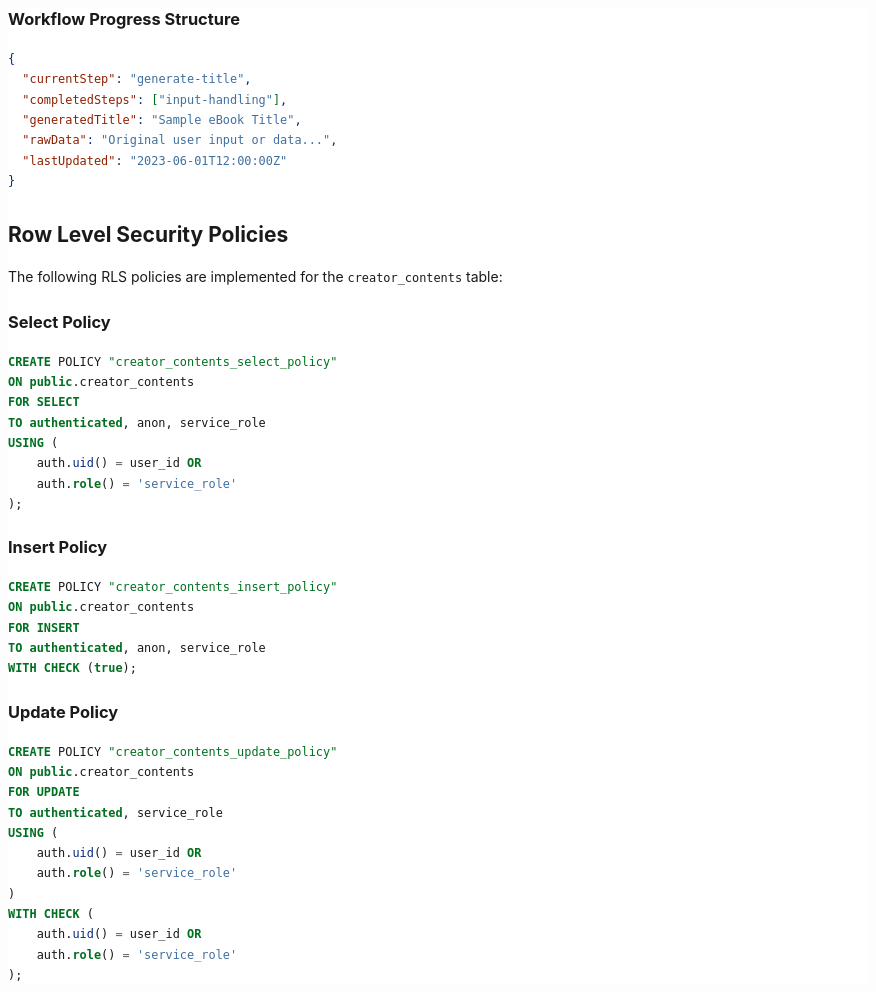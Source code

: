 ### Workflow Progress Structure

```json
{
  "currentStep": "generate-title",
  "completedSteps": ["input-handling"],
  "generatedTitle": "Sample eBook Title",
  "rawData": "Original user input or data...",
  "lastUpdated": "2023-06-01T12:00:00Z"
}
```

## Row Level Security Policies

The following RLS policies are implemented for the `creator_contents` table:

### Select Policy
```sql
CREATE POLICY "creator_contents_select_policy"
ON public.creator_contents
FOR SELECT
TO authenticated, anon, service_role
USING (
    auth.uid() = user_id OR
    auth.role() = 'service_role'
);
```

### Insert Policy
```sql
CREATE POLICY "creator_contents_insert_policy"
ON public.creator_contents
FOR INSERT
TO authenticated, anon, service_role
WITH CHECK (true);
```

### Update Policy
```sql
CREATE POLICY "creator_contents_update_policy"
ON public.creator_contents
FOR UPDATE
TO authenticated, service_role
USING (
    auth.uid() = user_id OR
    auth.role() = 'service_role'
)
WITH CHECK (
    auth.uid() = user_id OR
    auth.role() = 'service_role'
);
```
